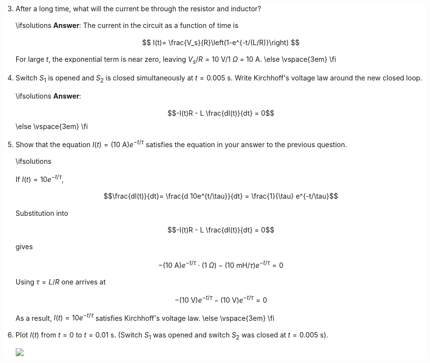 3. After a long time, what will the current be through the resistor and inductor?

   \ifsolutions
   **Answer**: The current in the circuit as a function of time is

   $$
   I(t)=  \frac{V_s}{R}\left(1-e^{-t/(L/R)}\right)
   $$

   For large $t$, the exponential term is near zero, leaving $V_s/R=10\text{ V}/1 \text{ }\Omega$ = $10\text{ A}$.
   \else
   \vspace{3em}
   \fi

4. Switch $S_1$ is opened and $S_2$ is closed simultaneously at $t=0.005\text{ s}$. Write Kirchhoff's voltage law around the new closed loop.

   \ifsolutions
   **Answer**:

   $$-I(t)R - L \frac{dI(t)}{dt} = 0$$
   \else
   \vspace{3em}
   \fi

5. Show that the equation $I(t)=(10\text{ A})e^{-t/\tau}$ satisfies the equation in your answer to the previous question.

   \ifsolutions

   If $I(t)=10e^{-t/\tau}$,
   
   $$\frac{dI(t)}{dt}= \frac{d 10e^{t/\tau}}{dt} = \frac{1}{\tau} e^{-t/\tau}$$

   Substitution into
   
   $$-I(t)R - L \frac{dI(t)}{dt} = 0$$

   gives

   $$-(10\text{ A})e^{-t/\tau} \cdot (1\text{ }\Omega) - (10\text{ mH}/\tau)e^{-t/\tau} = 0$$

   Using $\tau = L/R$ one arrives at

   $$-(10\text{ V})e^{-t/\tau} - (10\text{ V})e^{-t/\tau} = 0$$

   As a result, $I(t)=10e^{-t/\tau}$ satisfies Kirchhoff's voltage law.
   \else
   \vspace{3em}
   \fi

6. Plot $I(t)$ from $t=0$ to $t=0.01\text{ s}$. (Switch $S_1$ was opened and switch $S_2$ was closed at $t=0.005\text{ s}$).

   <img src="figures/I_vs_t.svg">
